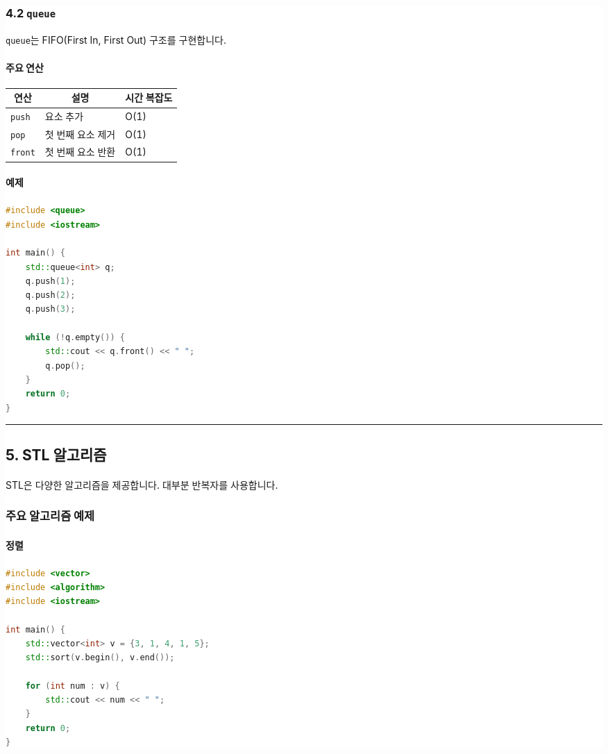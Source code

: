 ### 4.2 `queue`
`queue`는 FIFO(First In, First Out) 구조를 구현합니다.

#### 주요 연산
| 연산       | 설명                        | 시간 복잡도 |
|------------|-----------------------------|-------------|
| `push`     | 요소 추가                   | O(1)        |
| `pop`      | 첫 번째 요소 제거           | O(1)        |
| `front`    | 첫 번째 요소 반환           | O(1)        |

#### 예제
```cpp
#include <queue>
#include <iostream>

int main() {
    std::queue<int> q;
    q.push(1);
    q.push(2);
    q.push(3);

    while (!q.empty()) {
        std::cout << q.front() << " ";
        q.pop();
    }
    return 0;
}
```

---

## 5. STL 알고리즘
STL은 다양한 알고리즘을 제공합니다. 대부분 반복자를 사용합니다.

### 주요 알고리즘 예제
#### 정렬
```cpp
#include <vector>
#include <algorithm>
#include <iostream>

int main() {
    std::vector<int> v = {3, 1, 4, 1, 5};
    std::sort(v.begin(), v.end());

    for (int num : v) {
        std::cout << num << " ";
    }
    return 0;
}
```
